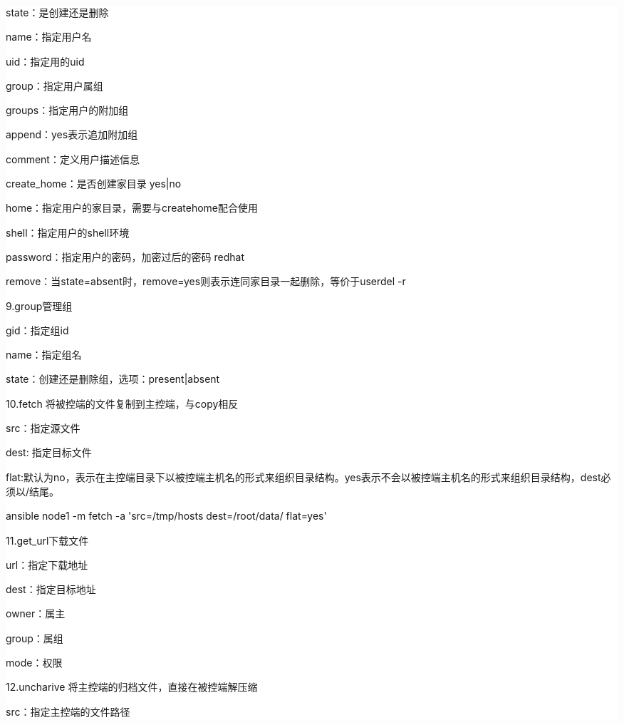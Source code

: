 state：是创建还是删除

name：指定用户名

uid：指定用的uid

group：指定用户属组

groups：指定用户的附加组

append：yes表示追加附加组

comment：定义用户描述信息

create_home：是否创建家目录 yes|no

home：指定用户的家目录，需要与createhome配合使用

shell：指定用户的shell环境

password：指定用户的密码，加密过后的密码 redhat

remove：当state=absent时，remove=yes则表示连同家目录一起删除，等价于userdel -r



9.group管理组

gid：指定组id

name：指定组名

state：创建还是删除组，选项：present|absent

 

 

10.fetch 将被控端的文件复制到主控端，与copy相反

src：指定源文件

dest: 指定目标文件

flat:默认为no，表示在主控端目录下以被控端主机名的形式来组织目录结构。yes表示不会以被控端主机名的形式来组织目录结构，dest必须以/结尾。

 

ansible node1 -m fetch -a 'src=/tmp/hosts dest=/root/data/ flat=yes'

 

11.get_url下载文件

url：指定下载地址

dest：指定目标地址

owner：属主

group：属组

mode：权限

 

12.uncharive 将主控端的归档文件，直接在被控端解压缩

src：指定主控端的文件路径
